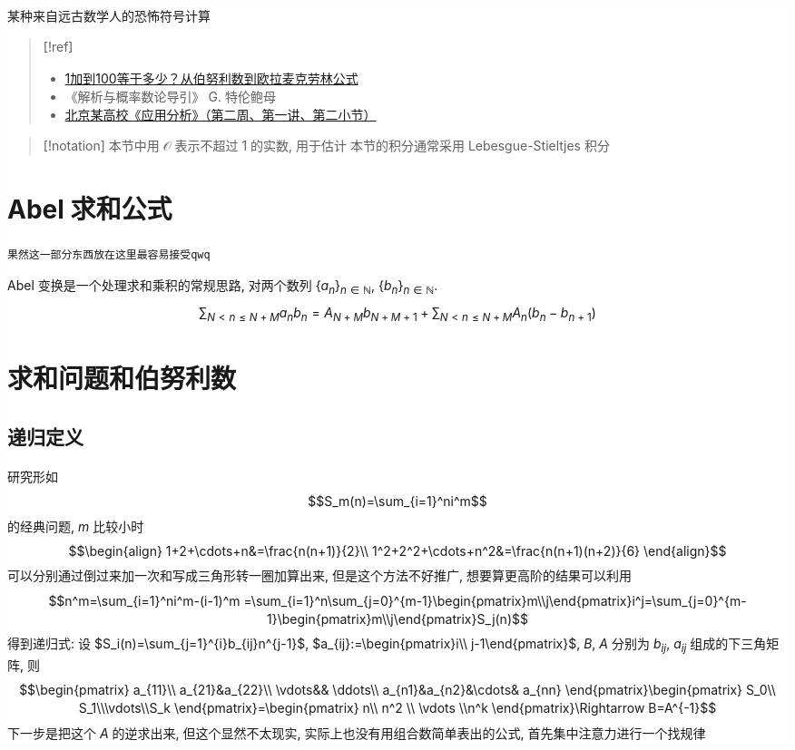 某种来自远古数学人的恐怖符号计算

> [!ref]
> - [1加到100等于多少？从伯努利数到欧拉麦克劳林公式](https://www.bilibili.com/video/BV1wW421A75k/?share_source=copy_web&vd_source=10973e643a3adfd2c482399e0cf9310b)
> - 《解析与概率数论导引》 G. 特伦鲍母
> - [北京某高校《应用分析》（第二周、第一讲、第二小节）]( https://www.bilibili.com/video/BV1Yg4y1J7Ud/?share_source=copy_web&vd_source=10973e643a3adfd2c482399e0cf9310b)

> [!notation]
> 本节中用 $\mathscr O$ 表示不超过 1 的实数, 用于估计
> 本节的积分通常采用 Lebesgue-Stieltjes 积分

# Abel 求和公式
	果然这一部分东西放在这里最容易接受qwq

Abel 变换是一个处理求和乘积的常规思路, 对两个数列 $\{a_n\}_{n\in\mathbb N}$, $\{b_n\}_{n\in\mathbb N}$.
$$\sum_{N<n\leq N+M}a_nb_n=A_{N+M}b_{N+M+1}+\sum_{N<n\leq N+M}A_n(b_n-b_{n+1})$$



# 求和问题和伯努利数

## 递归定义

研究形如
$$S_m(n)=\sum_{i=1}^ni^m$$
的经典问题, $m$ 比较小时
$$\begin{align}
1+2+\cdots+n&=\frac{n(n+1)}{2}\\
1^2+2^2+\cdots+n^2&=\frac{n(n+1)(n+2)}{6}
\end{align}$$
可以分别通过倒过来加一次和写成三角形转一圈加算出来, 但是这个方法不好推广, 想要算更高阶的结果可以利用
$$n^m=\sum_{i=1}^ni^m-(i-1)^m
=\sum_{i=1}^n\sum_{j=0}^{m-1}\begin{pmatrix}m\\j\end{pmatrix}i^j=\sum_{j=0}^{m-1}\begin{pmatrix}m\\j\end{pmatrix}S_j(n)$$
得到递归式: 
设 $S_i(n)=\sum_{j=1}^{i}b_{ij}n^{j-1}$, $a_{ij}:=\begin{pmatrix}i\\ j-1\end{pmatrix}$, $B$, $A$ 分别为 $b_{ij}$, $a_{ij}$ 组成的下三角矩阵, 则
$$\begin{pmatrix}
a_{11}\\
a_{21}&a_{22}\\
\vdots&& \ddots\\
a_{n1}&a_{n2}&\cdots& a_{nn}
\end{pmatrix}\begin{pmatrix}
S_0\\ S_1\\\vdots\\S_k
\end{pmatrix}=\begin{pmatrix}
n\\ n^2 \\ \vdots \\n^k 
\end{pmatrix}\Rightarrow B=A^{-1}$$
下一步是把这个 $A$ 的逆求出来, 但这个显然不太现实, 实际上也没有用组合数简单表出的公式, 首先集中注意力进行一个找规律


[^1]: 另外此处带入 Wallis 的通项也可以顺手拿到一个 $\pi$ 的估计: $$\frac{W_{2n+1}}{W_{2n}}=\frac2\pi\frac{((2n)!!)^2}{(2n+1)!!(2n-1)!!}\to1\Rightarrow \frac{(2n+1)!!}{(2n)!!}\frac{(2n-1)!!}{(2n)!!}\to\frac{\pi}{2}$$